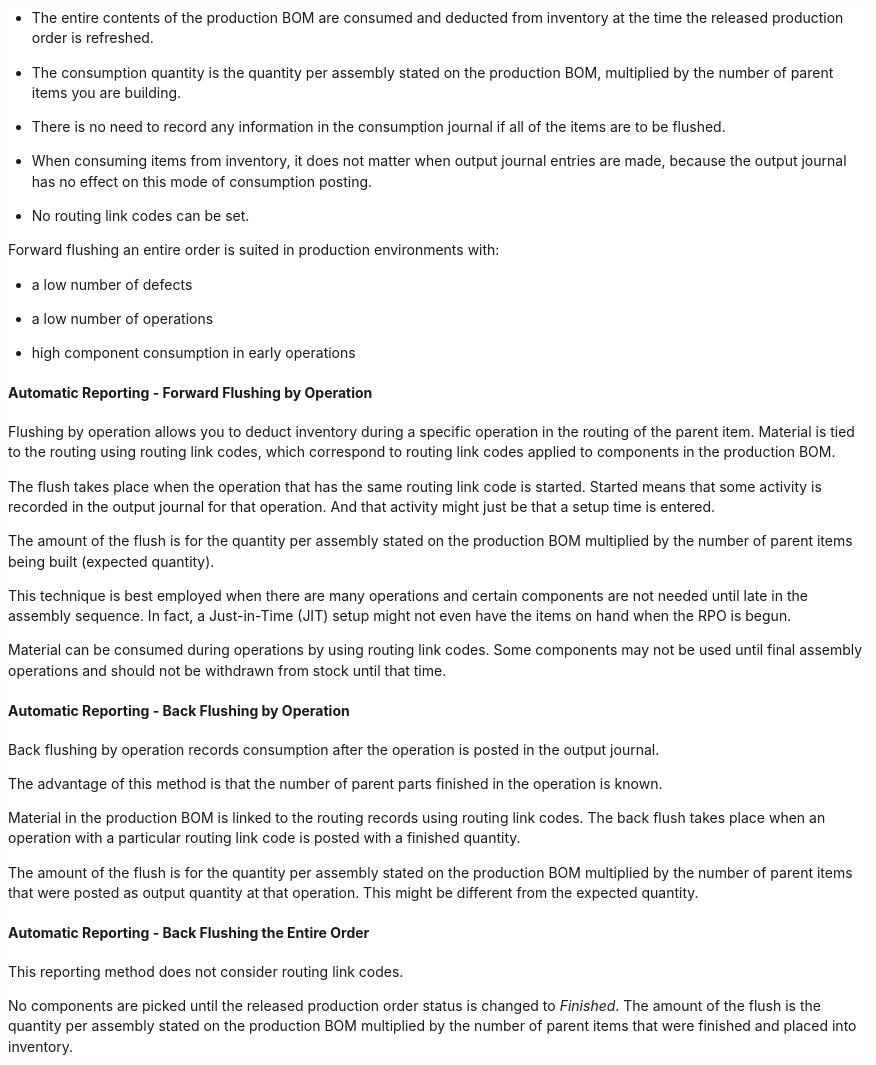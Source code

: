 -   The entire contents of the production BOM are consumed and deducted from inventory at the time the released production order is refreshed.  
  
-   The consumption quantity is the quantity per assembly stated on the production BOM, multiplied by the number of parent items you are building.  
  
-   There is no need to record any information in the consumption journal if all of the items are to be flushed.  
  
-   When consuming items from inventory, it does not matter when output journal entries are made, because the output journal has no effect on this mode of consumption posting.  
  
-   No routing link codes can be set.  
  
 Forward flushing an entire order is suited in production environments with:  
  
-   a low number of defects  
  
-   a low number of operations  
  
-   high component consumption in early operations  
  
#### Automatic Reporting - Forward Flushing by Operation  
 Flushing by operation allows you to deduct inventory during a specific operation in the routing of the parent item. Material is tied to the routing using routing link codes, which correspond to routing link codes applied to components in the production BOM.  
  
 The flush takes place when the operation that has the same routing link code is started. Started means that some activity is recorded in the output journal for that operation. And that activity might just be that a setup time is entered.  
  
 The amount of the flush is for the quantity per assembly stated on the production BOM multiplied by the number of parent items being built \(expected quantity\).  
  
 This technique is best employed when there are many operations and certain components are not needed until late in the assembly sequence. In fact, a Just-in-Time \(JIT\) setup might not even have the items on hand when the RPO is begun.  
  
 Material can be consumed during operations by using routing link codes. Some components may not be used until final assembly operations and should not be withdrawn from stock until that time.  
  
#### Automatic Reporting - Back Flushing by Operation  
 Back flushing by operation records consumption after the operation is posted in the output journal.  
  
 The advantage of this method is that the number of parent parts finished in the operation is known.  
  
 Material in the production BOM is linked to the routing records using routing link codes. The back flush takes place when an operation with a particular routing link code is posted with a finished quantity.  
  
 The amount of the flush is for the quantity per assembly stated on the production BOM multiplied by the number of parent items that were posted as output quantity at that operation. This might be different from the expected quantity.  
  
#### Automatic Reporting - Back Flushing the Entire Order  
 This reporting method does not consider routing link codes.  
  
 No components are picked until the released production order status is changed to *Finished*. The amount of the flush is the quantity per assembly stated on the production BOM multiplied by the number of parent items that were finished and placed into inventory.  
  